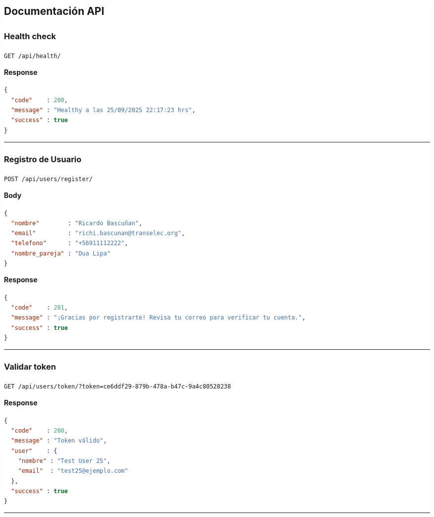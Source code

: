 ## Documentación API

### Health check
```http
GET /api/health/
```

**Response**
```json
{
  "code"    : 200,
  "message" : "Healthy a las 25/09/2025 22:17:23 hrs",
  "success" : true
}
```

---

### Registro de Usuario
```http
POST /api/users/register/
```

**Body**
```json
{
  "nombre"        : "Ricardo Bascuñan",
  "email"         : "richi.bascunan@transelec.org",
  "telefono"      : "+56911112222",
  "nombre_pareja" : "Dua Lipa"
}
```

**Response**
```json
{
  "code"    : 201,
  "message" : "¡Gracias por registrarte! Revisa tu correo para verificar tu cuenta.",
  "success" : true
}
```

---

### Validar token
```http
GET /api/users/token/?token=ce6ddf29-879b-478a-b47c-9a4c80528238
```

**Response**
```json
{
  "code"    : 200,
  "message" : "Token válido",
  "user"    : {
    "nombre" : "Test User 25",
    "email"  : "test25@ejemplo.com"
  },
  "success" : true
}
```

---